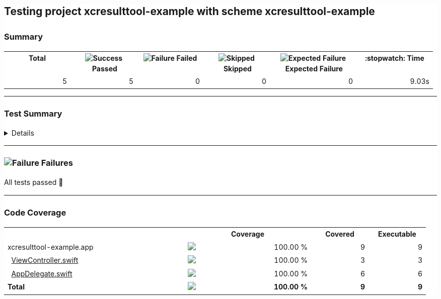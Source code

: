 ## Testing project xcresulttool-example with scheme xcresulttool-example

### Summary
<table>
<tr>
<th>Total<th><img src="https://xcresulttool-static.netlify.app/i/passed.png" alt="Success" title="Success" width="14px" align="top">&nbsp;Passed<th><img src="https://xcresulttool-static.netlify.app/i/failure.png" alt="Failure" title="Failure" width="14px" align="top">&nbsp;Failed<th><img src="https://xcresulttool-static.netlify.app/i/skipped.png" alt="Skipped" title="Skipped" width="14px" align="top">&nbsp;Skipped<th><img src="https://xcresulttool-static.netlify.app/i/expected-failure.png" alt="Expected Failure" title="Expected Failure" width="14px" align="top">&nbsp;Expected Failure<th>:stopwatch:&nbsp;Time
<tr>
<td align="right" width="118px">5<td align="right" width="118px">5<td align="right" width="118px">0<td align="right" width="118px">0<td align="right" width="158px">0<td align="right" width="138px">9.03s
</table>

---

### Test Summary

<details></details>

---

### <img src="https://xcresulttool-static.netlify.app/i/failure.png" alt="Failure" title="Failure" width="14px" align="top"> Failures
All tests passed :tada:

---

### Code Coverage
<table>
<tr>
<th width="344px">
<th colspan="2">Coverage
<th width="100px">Covered
<th width="100px">Executable
<tr>
<td>xcresulttool-example.app
<td width="120px"><img src="https://xcresulttool-static.netlify.app/i/100.svg"/>
<td width="104px" align="right">100.00 %
<td align="right">9
<td align="right">9
<tr>
<td>&nbsp;&nbsp;<a href="xcresulttool-example/ViewController.swift">ViewController.swift</a>
<td><img src="https://xcresulttool-static.netlify.app/i/100.svg"/>
<td align="right">100.00 %
<td align="right">3
<td align="right">3
<tr>
<td>&nbsp;&nbsp;<a href="xcresulttool-example/AppDelegate.swift">AppDelegate.swift</a>
<td><img src="https://xcresulttool-static.netlify.app/i/100.svg"/>
<td align="right">100.00 %
<td align="right">6
<td align="right">6
<tr>
<td><b>Total
<td><img src="https://xcresulttool-static.netlify.app/i/100.svg"/>
<td align="right"><b>100.00 %
<td align="right"><b>9
<td align="right"><b>9
</table>